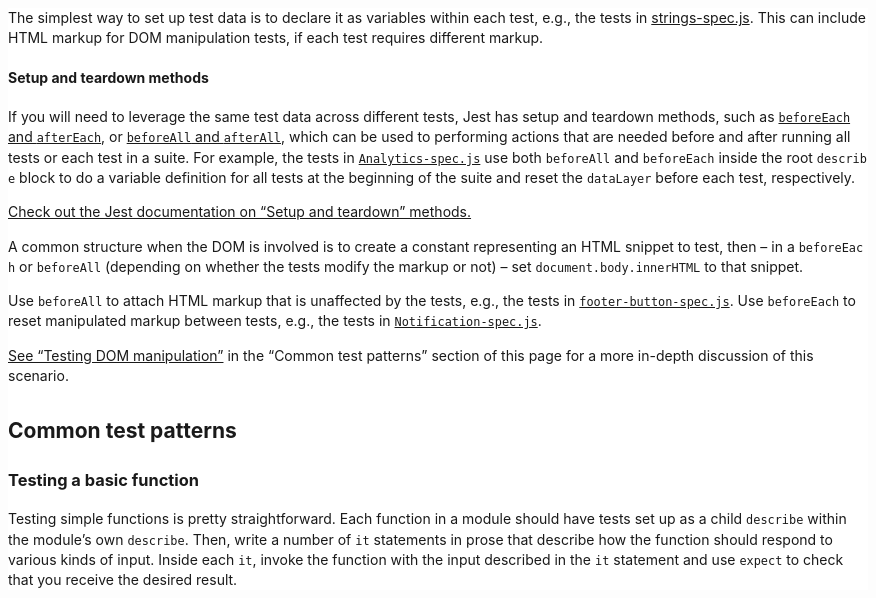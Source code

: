 The simplest way to set up test data is to
declare it as variables within each test, e.g., the tests in
[strings-spec.js](https://github.com/cfpb/consumerfinance.gov/blob/main/test/unit_tests/js/modules/util/strings-spec.js).
This can include HTML markup for DOM manipulation tests,
if each test requires different markup.

#### Setup and teardown methods

If you will need to leverage the same test data across different tests,
Jest has setup and teardown methods, such as
[`beforeEach` and `afterEach`](https://jestjs.io/docs/en/setup-teardown#repeating-setup-for-many-tests), or [`beforeAll` and `afterAll`](https://jestjs.io/docs/en/setup-teardown#one-time-setup),
which can be used to performing actions
that are needed before and after running all tests or each test in a suite.
For example, the tests in
[`Analytics-spec.js`](https://github.com/cfpb/consumerfinance.gov/blob/main/test/unit_tests/js/modules/Analytics-spec.js#L7-L32)
use both `beforeAll` and `beforeEach` inside the root `describe` block to
do a variable definition for all tests at the beginning of the suite
and reset the `dataLayer` before each test, respectively.

[Check out the Jest documentation on “Setup and teardown” methods.](https://jestjs.io/docs/en/setup-teardown)

A common structure when the DOM is involved
is to create a constant representing an HTML snippet to test,
then – in a `beforeEach` or `beforeAll`
(depending on whether the tests modify the markup or not) –
set `document.body.innerHTML` to that snippet.

Use `beforeAll` to attach HTML markup that is unaffected by the tests,
e.g., the tests in
[`footer-button-spec.js`](https://github.com/cfpb/consumerfinance.gov/blob/main/test/unit_tests/js/modules/footer-button-spec.js).
Use `beforeEach` to reset manipulated markup between tests, e.g., the tests in
[`Notification-spec.js`](https://github.com/cfpb/consumerfinance.gov/blob/main/test/unit_tests/js/molecules/Notification-spec.js).

[See “Testing DOM manipulation”](#testing-dom-manipulation)
in the “Common test patterns” section of this page
for a more in-depth discussion of this scenario.



## Common test patterns


### Testing a basic function

Testing simple functions is pretty straightforward.
Each function in a module should have tests set up as
a child `describe` within the module’s own `describe`.
Then, write a number of `it` statements in prose that describe
how the function should respond to various kinds of input.
Inside each `it`, invoke the function
with the input described in the `it` statement
and use `expect` to check that you receive the desired result.
